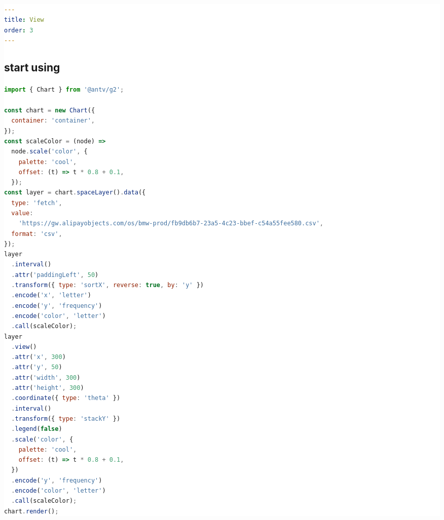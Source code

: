 ```yaml
---
title: View
order: 3
---
```


## start using

```js
import { Chart } from '@antv/g2';

const chart = new Chart({
  container: 'container',
});
const scaleColor = (node) =>
  node.scale('color', {
    palette: 'cool',
    offset: (t) => t * 0.8 + 0.1,
  });
const layer = chart.spaceLayer().data({
  type: 'fetch',
  value:
    'https://gw.alipayobjects.com/os/bmw-prod/fb9db6b7-23a5-4c23-bbef-c54a55fee580.csv',
  format: 'csv',
});
layer
  .interval()
  .attr('paddingLeft', 50)
  .transform({ type: 'sortX', reverse: true, by: 'y' })
  .encode('x', 'letter')
  .encode('y', 'frequency')
  .encode('color', 'letter')
  .call(scaleColor);
layer
  .view()
  .attr('x', 300)
  .attr('y', 50)
  .attr('width', 300)
  .attr('height', 300)
  .coordinate({ type: 'theta' })
  .interval()
  .transform({ type: 'stackY' })
  .legend(false)
  .scale('color', {
    palette: 'cool',
    offset: (t) => t * 0.8 + 0.1,
  })
  .encode('y', 'frequency')
  .encode('color', 'letter')
  .call(scaleColor);
chart.render();
```

